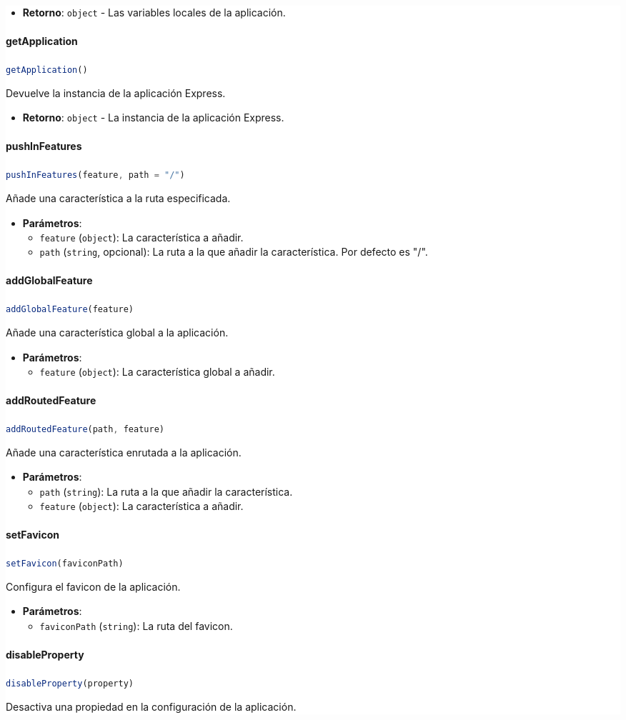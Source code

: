 - **Retorno**: `object` - Las variables locales de la aplicación.

#### getApplication

```javascript
getApplication()
```
Devuelve la instancia de la aplicación Express.

- **Retorno**: `object` - La instancia de la aplicación Express.

#### pushInFeatures

```javascript
pushInFeatures(feature, path = "/")
```
Añade una característica a la ruta especificada.

- **Parámetros**:
  - `feature` (`object`): La característica a añadir.
  - `path` (`string`, opcional): La ruta a la que añadir la característica. Por defecto es "/".

#### addGlobalFeature

```javascript
addGlobalFeature(feature)
```
Añade una característica global a la aplicación.

- **Parámetros**:
  - `feature` (`object`): La característica global a añadir.

#### addRoutedFeature

```javascript
addRoutedFeature(path, feature)
```
Añade una característica enrutada a la aplicación.

- **Parámetros**:
  - `path` (`string`): La ruta a la que añadir la característica.
  - `feature` (`object`): La característica a añadir.

#### setFavicon

```javascript
setFavicon(faviconPath)
```
Configura el favicon de la aplicación.

- **Parámetros**:
  - `faviconPath` (`string`): La ruta del favicon.

#### disableProperty

```javascript
disableProperty(property)
```
Desactiva una propiedad en la configuración de la aplicación.
